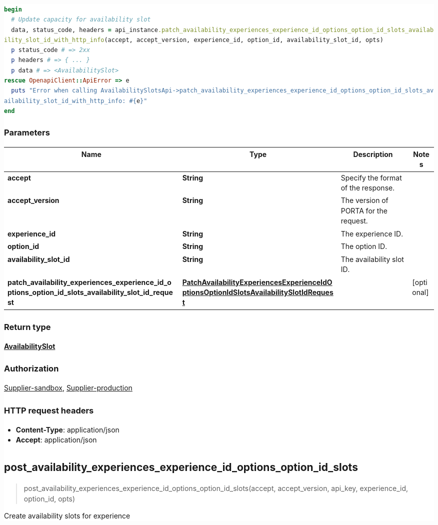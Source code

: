 ```ruby
begin
  # Update capacity for availability slot
  data, status_code, headers = api_instance.patch_availability_experiences_experience_id_options_option_id_slots_availability_slot_id_with_http_info(accept, accept_version, experience_id, option_id, availability_slot_id, opts)
  p status_code # => 2xx
  p headers # => { ... }
  p data # => <AvailabilitySlot>
rescue OpenapiClient::ApiError => e
  puts "Error when calling AvailabilitySlotsApi->patch_availability_experiences_experience_id_options_option_id_slots_availability_slot_id_with_http_info: #{e}"
end
```

### Parameters

| Name | Type | Description | Notes |
| ---- | ---- | ----------- | ----- |
| **accept** | **String** | Specify the format of the response. |  |
| **accept_version** | **String** | The version of PORTA for the request. |  |
| **experience_id** | **String** | The experience ID. |  |
| **option_id** | **String** | The option ID. |  |
| **availability_slot_id** | **String** | The availability slot ID. |  |
| **patch_availability_experiences_experience_id_options_option_id_slots_availability_slot_id_request** | [**PatchAvailabilityExperiencesExperienceIdOptionsOptionIdSlotsAvailabilitySlotIdRequest**](PatchAvailabilityExperiencesExperienceIdOptionsOptionIdSlotsAvailabilitySlotIdRequest.md) |  | [optional] |

### Return type

[**AvailabilitySlot**](AvailabilitySlot.md)

### Authorization

[Supplier-sandbox](../README.md#Supplier-sandbox), [Supplier-production](../README.md#Supplier-production)

### HTTP request headers

- **Content-Type**: application/json
- **Accept**: application/json


## post_availability_experiences_experience_id_options_option_id_slots

> <AvailabilitySlot> post_availability_experiences_experience_id_options_option_id_slots(accept, accept_version, api_key, experience_id, option_id, opts)

Create availability slots for experience
